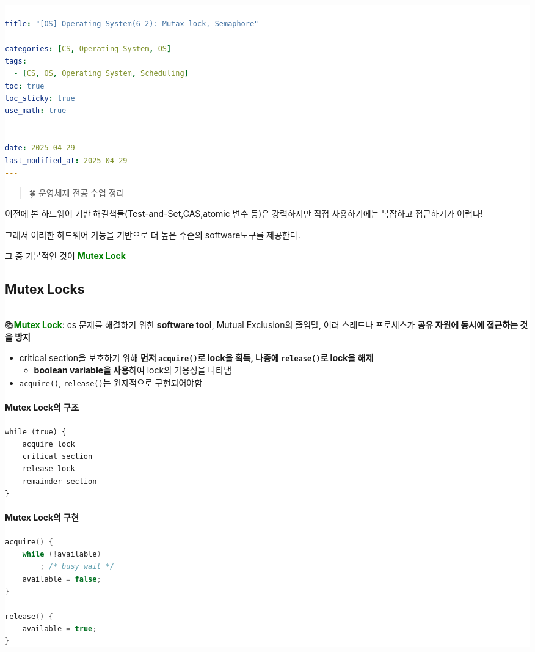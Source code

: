 ```yaml
---
title: "[OS] Operating System(6-2): Mutax lock, Semaphore"

categories: [CS, Operating System, OS]
tags:
  - [CS, OS, Operating System, Scheduling]
toc: true
toc_sticky: true
use_math: true


date: 2025-04-29
last_modified_at: 2025-04-29
---
```

>🍀 운영체제 전공 수업 정리

이전에 본 하드웨어 기반 해결책들(Test-and-Set,CAS,atomic 변수 등)은 강력하지만 직접 사용하기에는 복잡하고 접근하기가 어렵다!

그래서 이러한 하드웨어 기능을 기반으로 더 높은 수준의 software도구를 제공한다. 

그 중 기본적인 것이 **<span style="color: #008000">Mutex Lock</span>**

## Mutex Locks
---
📚**<span style="color: #008000">Mutex Lock</span>**: cs 문제를 해결하기 위한 **software tool**, Mutual Exclusion의 줄임말, 여러 스레드나 프로세스가 **공유 자원에 동시에 접근하는 것을 방지**

* critical section을 보호하기 위해 **먼저 `acquire()`로 lock을 획득, 나중에 `release()`로 lock을 해제**
  * **boolean variable을 사용**하여 lock의 가용성을 나타냄
* `acquire()`, `release()`는 원자적으로 구현되어야함

#### Mutex Lock의 구조
```
while (true) {
    acquire lock
    critical section
    release lock
    remainder section
}
```

#### Mutex Lock의 구현
```c
acquire() {
    while (!available)
        ; /* busy wait */
    available = false;
}

release() {
    available = true;
}
```
